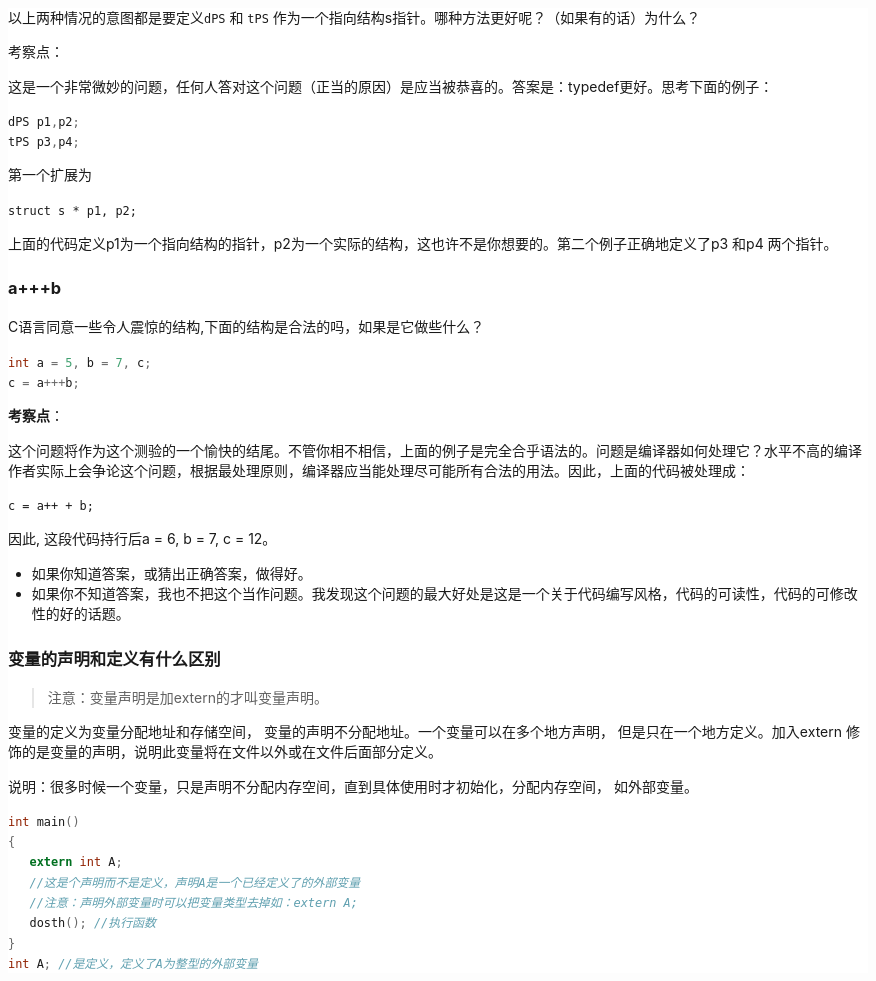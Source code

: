 以上两种情况的意图都是要定义`dPS` 和 `tPS` 作为一个指向结构s指针。哪种方法更好呢？（如果有的话）为什么？

考察点：

这是一个非常微妙的问题，任何人答对这个问题（正当的原因）是应当被恭喜的。答案是：typedef更好。思考下面的例子：

```c
dPS p1,p2;
tPS p3,p4;
```

第一个扩展为

```
struct s * p1, p2;
```

上面的代码定义p1为一个指向结构的指针，p2为一个实际的结构，这也许不是你想要的。第二个例子正确地定义了p3 和p4 两个指针。

### a+++b

C语言同意一些令人震惊的结构,下面的结构是合法的吗，如果是它做些什么？

```c
int a = 5, b = 7, c;
c = a+++b;
```

**考察点**：

这个问题将作为这个测验的一个愉快的结尾。不管你相不相信，上面的例子是完全合乎语法的。问题是编译器如何处理它？水平不高的编译作者实际上会争论这个问题，根据最处理原则，编译器应当能处理尽可能所有合法的用法。因此，上面的代码被处理成：

```
c = a++ + b;
```

因此, 这段代码持行后a = 6, b = 7, c = 12。

- 如果你知道答案，或猜出正确答案，做得好。
- 如果你不知道答案，我也不把这个当作问题。我发现这个问题的最大好处是这是一个关于代码编写风格，代码的可读性，代码的可修改性的好的话题。

### 变量的声明和定义有什么区别

> 注意：变量声明是加extern的才叫变量声明。

变量的定义为变量分配地址和存储空间， 变量的声明不分配地址。一个变量可以在多个地方声明， 但是只在一个地方定义。加入extern 修饰的是变量的声明，说明此变量将在文件以外或在文件后面部分定义。

说明：很多时候一个变量，只是声明不分配内存空间，直到具体使用时才初始化，分配内存空间， 如外部变量。

```c
int main() 
{
   extern int A;
   //这是个声明而不是定义，声明A是一个已经定义了的外部变量
   //注意：声明外部变量时可以把变量类型去掉如：extern A;
   dosth(); //执行函数
}
int A; //是定义，定义了A为整型的外部变量
```

